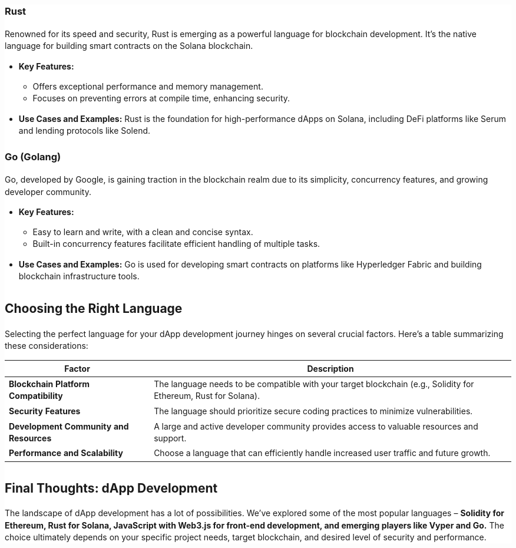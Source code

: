 
### Rust


Renowned for its speed and security, Rust is emerging as a powerful language for blockchain development. It’s the native language for building smart contracts on the Solana blockchain.



* **Key Features:**
	+ Offers exceptional performance and memory management.
	+ Focuses on preventing errors at compile time, enhancing security.



* **Use Cases and Examples:** Rust is the foundation for high-performance dApps on Solana, including DeFi platforms like Serum and lending protocols like Solend.


### Go (Golang)


Go, developed by Google, is gaining traction in the blockchain realm due to its simplicity, concurrency features, and growing developer community.



* **Key Features:**
	+ Easy to learn and write, with a clean and concise syntax.
	+ Built-in concurrency features facilitate efficient handling of multiple tasks.



* **Use Cases and Examples:** Go is used for developing smart contracts on platforms like Hyperledger Fabric and building blockchain infrastructure tools.


Choosing the Right Language
---------------------------


Selecting the perfect language for your dApp development journey hinges on several crucial factors. Here’s a table summarizing these considerations:




| Factor | Description |
| --- | --- |
| **Blockchain Platform Compatibility** | The language needs to be compatible with your target blockchain (e.g., Solidity for Ethereum, Rust for Solana). |
| **Security Features** | The language should prioritize secure coding practices to minimize vulnerabilities. |
| **Development Community and Resources** | A large and active developer community provides access to valuable resources and support. |
| **Performance and Scalability** | Choose a language that can efficiently handle increased user traffic and future growth. |


Final Thoughts: dApp Development
--------------------------------


The landscape of dApp development has a lot of possibilities. We’ve explored some of the most popular languages – **Solidity for Ethereum, Rust for Solana, JavaScript with Web3.js for front-end development, and emerging players like Vyper and Go.** The choice ultimately depends on your specific project needs, target blockchain, and desired level of security and performance.
